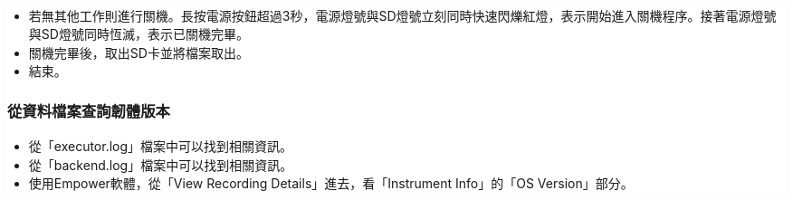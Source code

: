 + 若無其他工作則進行關機。長按電源按鈕超過3秒，電源燈號與SD燈號立刻同時快速閃爍紅燈，表示開始進入關機程序。接著電源燈號與SD燈號同時恆滅，表示已關機完畢。
+ 關機完畢後，取出SD卡並將檔案取出。
+ 結束。


### 從資料檔案查詢韌體版本
+ 從「executor.log」檔案中可以找到相關資訊。
+ 從「backend.log」檔案中可以找到相關資訊。
+ 使用Empower軟體，從「View Recording Details」進去，看「Instrument Info」的「OS Version」部分。


